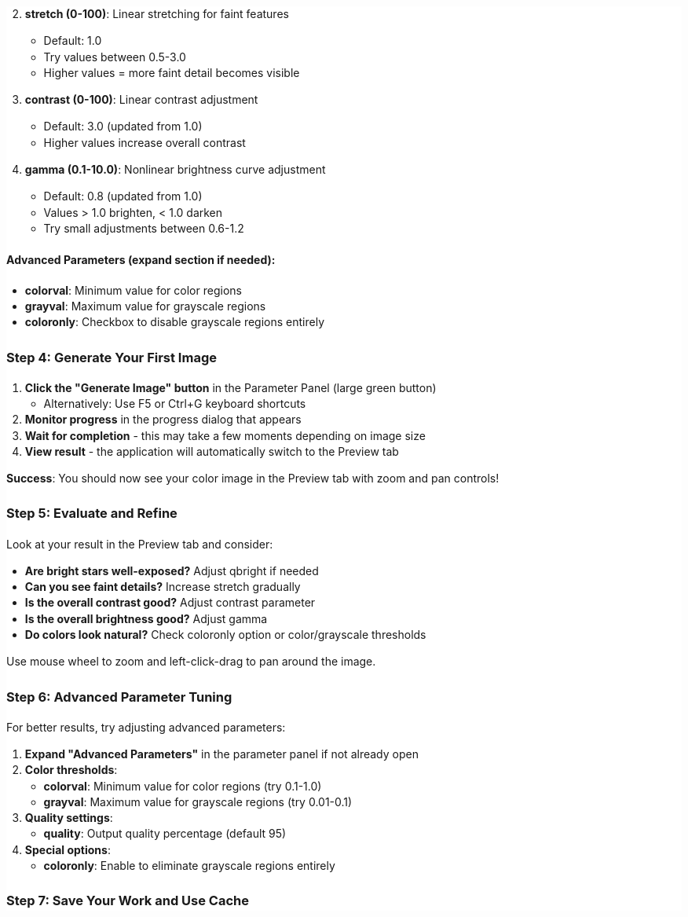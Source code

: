 2. **stretch (0-100)**: Linear stretching for faint features  
   - Default: 1.0
   - Try values between 0.5-3.0
   - Higher values = more faint detail becomes visible

3. **contrast (0-100)**: Linear contrast adjustment
   - Default: 3.0 (updated from 1.0)
   - Higher values increase overall contrast

4. **gamma (0.1-10.0)**: Nonlinear brightness curve adjustment
   - Default: 0.8 (updated from 1.0) 
   - Values > 1.0 brighten, < 1.0 darken
   - Try small adjustments between 0.6-1.2

#### Advanced Parameters (expand section if needed):
- **colorval**: Minimum value for color regions
- **grayval**: Maximum value for grayscale regions  
- **coloronly**: Checkbox to disable grayscale regions entirely

### Step 4: Generate Your First Image

1. **Click the "Generate Image" button** in the Parameter Panel (large green button)
   - Alternatively: Use F5 or Ctrl+G keyboard shortcuts
2. **Monitor progress** in the progress dialog that appears
3. **Wait for completion** - this may take a few moments depending on image size
4. **View result** - the application will automatically switch to the Preview tab

**Success**: You should now see your color image in the Preview tab with zoom and pan controls!

### Step 5: Evaluate and Refine

Look at your result in the Preview tab and consider:
- **Are bright stars well-exposed?** Adjust qbright if needed
- **Can you see faint details?** Increase stretch gradually
- **Is the overall contrast good?** Adjust contrast parameter
- **Is the overall brightness good?** Adjust gamma
- **Do colors look natural?** Check coloronly option or color/grayscale thresholds

Use mouse wheel to zoom and left-click-drag to pan around the image.

### Step 6: Advanced Parameter Tuning

For better results, try adjusting advanced parameters:

1. **Expand "Advanced Parameters"** in the parameter panel if not already open
2. **Color thresholds**:
   - **colorval**: Minimum value for color regions (try 0.1-1.0)
   - **grayval**: Maximum value for grayscale regions (try 0.01-0.1)
3. **Quality settings**:
   - **quality**: Output quality percentage (default 95)
4. **Special options**:
   - **coloronly**: Enable to eliminate grayscale regions entirely

### Step 7: Save Your Work and Use Cache
